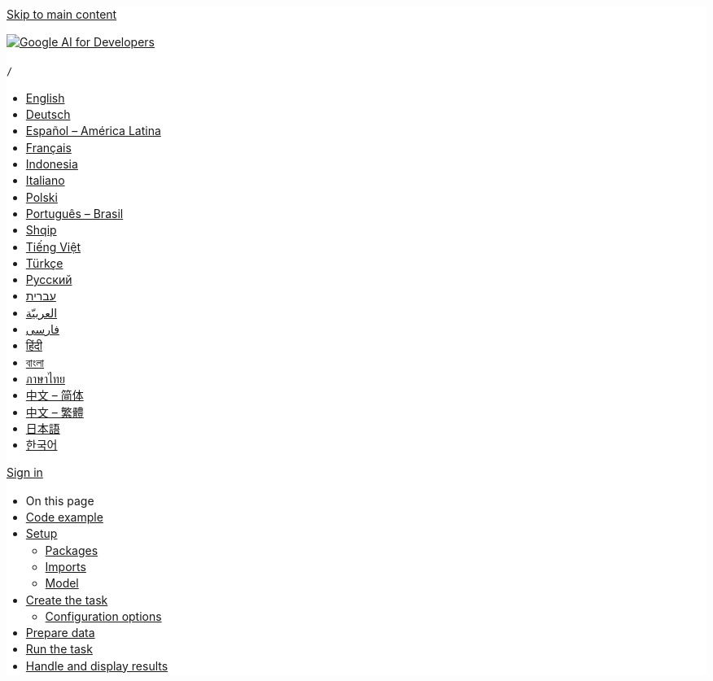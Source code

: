[Skip to main content](https://ai.google.dev/edge/mediapipe/solutions/vision/image_embedder/python#main-content)

[![Google AI for Developers](https://www.gstatic.com/devrel-devsite/prod/ve761bca974e16662f27aa8810df6d144acde5bdbeeca0dfd50e25f86621eaa19/googledevai/images/lockup-new.svg)](https://ai.google.dev/)

`/`

- [English](https://ai.google.dev/edge/mediapipe/solutions/vision/image_embedder/python)
- [Deutsch](https://ai.google.dev/edge/mediapipe/solutions/vision/image_embedder/python?hl=de)
- [Español – América Latina](https://ai.google.dev/edge/mediapipe/solutions/vision/image_embedder/python?hl=es-419)
- [Français](https://ai.google.dev/edge/mediapipe/solutions/vision/image_embedder/python?hl=fr)
- [Indonesia](https://ai.google.dev/edge/mediapipe/solutions/vision/image_embedder/python?hl=id)
- [Italiano](https://ai.google.dev/edge/mediapipe/solutions/vision/image_embedder/python?hl=it)
- [Polski](https://ai.google.dev/edge/mediapipe/solutions/vision/image_embedder/python?hl=pl)
- [Português – Brasil](https://ai.google.dev/edge/mediapipe/solutions/vision/image_embedder/python?hl=pt-br)
- [Shqip](https://ai.google.dev/edge/mediapipe/solutions/vision/image_embedder/python?hl=sq)
- [Tiếng Việt](https://ai.google.dev/edge/mediapipe/solutions/vision/image_embedder/python?hl=vi)
- [Türkçe](https://ai.google.dev/edge/mediapipe/solutions/vision/image_embedder/python?hl=tr)
- [Русский](https://ai.google.dev/edge/mediapipe/solutions/vision/image_embedder/python?hl=ru)
- [עברית](https://ai.google.dev/edge/mediapipe/solutions/vision/image_embedder/python?hl=he)
- [العربيّة](https://ai.google.dev/edge/mediapipe/solutions/vision/image_embedder/python?hl=ar)
- [فارسی](https://ai.google.dev/edge/mediapipe/solutions/vision/image_embedder/python?hl=fa)
- [हिंदी](https://ai.google.dev/edge/mediapipe/solutions/vision/image_embedder/python?hl=hi)
- [বাংলা](https://ai.google.dev/edge/mediapipe/solutions/vision/image_embedder/python?hl=bn)
- [ภาษาไทย](https://ai.google.dev/edge/mediapipe/solutions/vision/image_embedder/python?hl=th)
- [中文 – 简体](https://ai.google.dev/edge/mediapipe/solutions/vision/image_embedder/python?hl=zh-cn)
- [中文 – 繁體](https://ai.google.dev/edge/mediapipe/solutions/vision/image_embedder/python?hl=zh-tw)
- [日本語](https://ai.google.dev/edge/mediapipe/solutions/vision/image_embedder/python?hl=ja)
- [한국어](https://ai.google.dev/edge/mediapipe/solutions/vision/image_embedder/python?hl=ko)

[Sign in](https://ai.google.dev/_d/signin?continue=https%3A%2F%2Fai.google.dev%2Fedge%2Fmediapipe%2Fsolutions%2Fvision%2Fimage_embedder%2Fpython&prompt=select_account)

- On this page
- [Code example](https://ai.google.dev/edge/mediapipe/solutions/vision/image_embedder/python#code_example)
- [Setup](https://ai.google.dev/edge/mediapipe/solutions/vision/image_embedder/python#setup)
  - [Packages](https://ai.google.dev/edge/mediapipe/solutions/vision/image_embedder/python#packages)
  - [Imports](https://ai.google.dev/edge/mediapipe/solutions/vision/image_embedder/python#imports)
  - [Model](https://ai.google.dev/edge/mediapipe/solutions/vision/image_embedder/python#model)
- [Create the task](https://ai.google.dev/edge/mediapipe/solutions/vision/image_embedder/python#create_the_task)
  - [Configuration options](https://ai.google.dev/edge/mediapipe/solutions/vision/image_embedder/python#configuration)
- [Prepare data](https://ai.google.dev/edge/mediapipe/solutions/vision/image_embedder/python#prepare_data)
- [Run the task](https://ai.google.dev/edge/mediapipe/solutions/vision/image_embedder/python#run_the_task)
- [Handle and display results](https://ai.google.dev/edge/mediapipe/solutions/vision/image_embedder/python#handle_and_display_results)

